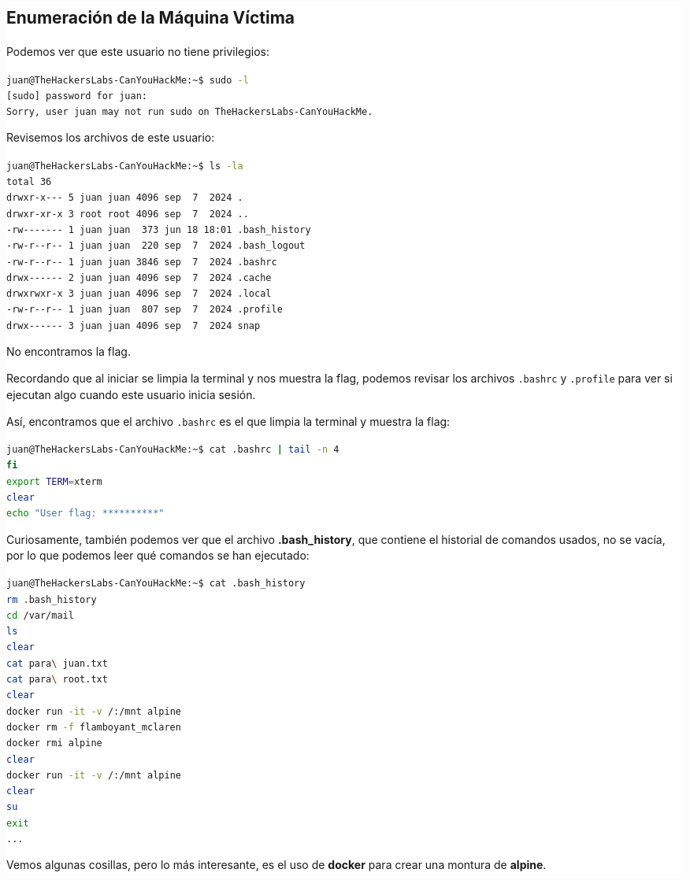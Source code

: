 
<h2 id="linEnum">Enumeración de la Máquina Víctima</h2>

Podemos ver que este usuario no tiene privilegios:
```bash
juan@TheHackersLabs-CanYouHackMe:~$ sudo -l
[sudo] password for juan: 
Sorry, user juan may not run sudo on TheHackersLabs-CanYouHackMe.
```

Revisemos los archivos de este usuario:
```bash
juan@TheHackersLabs-CanYouHackMe:~$ ls -la
total 36
drwxr-x--- 5 juan juan 4096 sep  7  2024 .
drwxr-xr-x 3 root root 4096 sep  7  2024 ..
-rw------- 1 juan juan  373 jun 18 18:01 .bash_history
-rw-r--r-- 1 juan juan  220 sep  7  2024 .bash_logout
-rw-r--r-- 1 juan juan 3846 sep  7  2024 .bashrc
drwx------ 2 juan juan 4096 sep  7  2024 .cache
drwxrwxr-x 3 juan juan 4096 sep  7  2024 .local
-rw-r--r-- 1 juan juan  807 sep  7  2024 .profile
drwx------ 3 juan juan 4096 sep  7  2024 snap
```
No encontramos la flag.

Recordando que al iniciar se limpia la terminal y nos muestra la flag, podemos revisar los archivos `.bashrc` y `.profile` para ver si ejecutan algo cuando este usuario inicia sesión.

Así, encontramos que el archivo `.bashrc` es el que limpia la terminal y muestra la flag:
```bash
juan@TheHackersLabs-CanYouHackMe:~$ cat .bashrc | tail -n 4
fi
export TERM=xterm
clear
echo "User flag: **********"
```

Curiosamente, también podemos ver que el archivo **.bash_history**, que contiene el historial de comandos usados, no se vacía, por lo que podemos leer qué comandos se han ejecutado:
```bash
juan@TheHackersLabs-CanYouHackMe:~$ cat .bash_history 
rm .bash_history 
cd /var/mail
ls
clear
cat para\ juan.txt 
cat para\ root.txt 
clear
docker run -it -v /:/mnt alpine
docker rm -f flamboyant_mclaren 
docker rmi alpine
clear
docker run -it -v /:/mnt alpine
clear
su
exit
...
```
Vemos algunas cosillas, pero lo más interesante, es el uso de **docker** para crear una montura de **alpine**.
